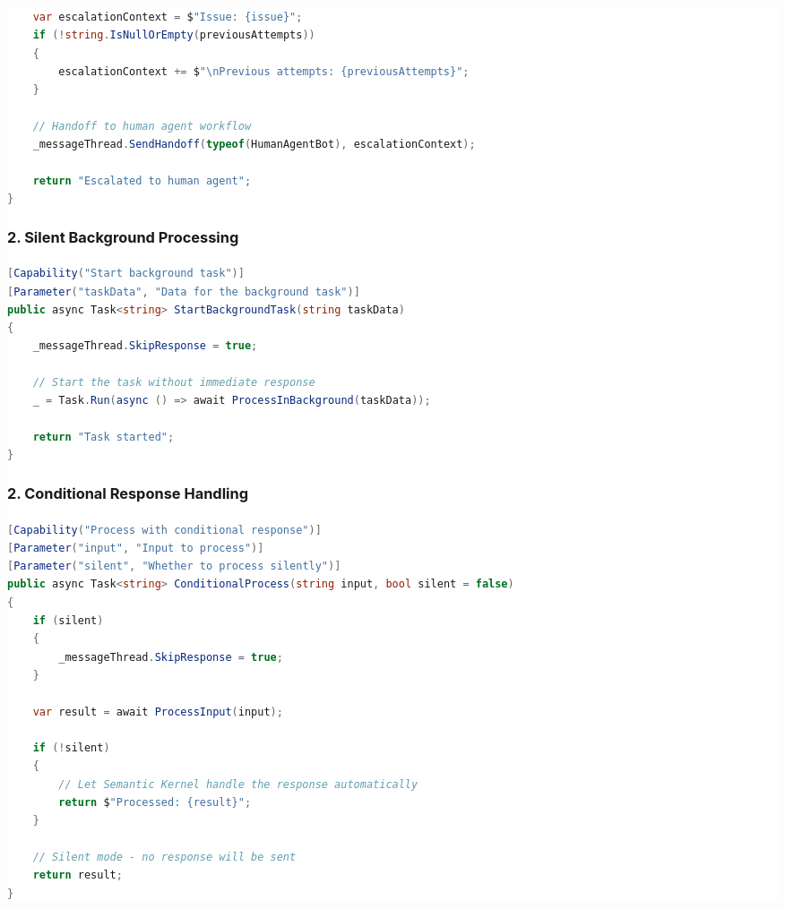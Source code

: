 ```csharp
    var escalationContext = $"Issue: {issue}";
    if (!string.IsNullOrEmpty(previousAttempts))
    {
        escalationContext += $"\nPrevious attempts: {previousAttempts}";
    }
    
    // Handoff to human agent workflow
    _messageThread.SendHandoff(typeof(HumanAgentBot), escalationContext);
    
    return "Escalated to human agent";
}
```

### 2. Silent Background Processing

```csharp
[Capability("Start background task")]
[Parameter("taskData", "Data for the background task")]
public async Task<string> StartBackgroundTask(string taskData)
{
    _messageThread.SkipResponse = true;
    
    // Start the task without immediate response
    _ = Task.Run(async () => await ProcessInBackground(taskData));
    
    return "Task started";
}
```

### 2. Conditional Response Handling

```csharp
[Capability("Process with conditional response")]
[Parameter("input", "Input to process")]
[Parameter("silent", "Whether to process silently")]
public async Task<string> ConditionalProcess(string input, bool silent = false)
{
    if (silent)
    {
        _messageThread.SkipResponse = true;
    }
    
    var result = await ProcessInput(input);
    
    if (!silent)
    {
        // Let Semantic Kernel handle the response automatically
        return $"Processed: {result}";
    }
    
    // Silent mode - no response will be sent
    return result;
}
```
